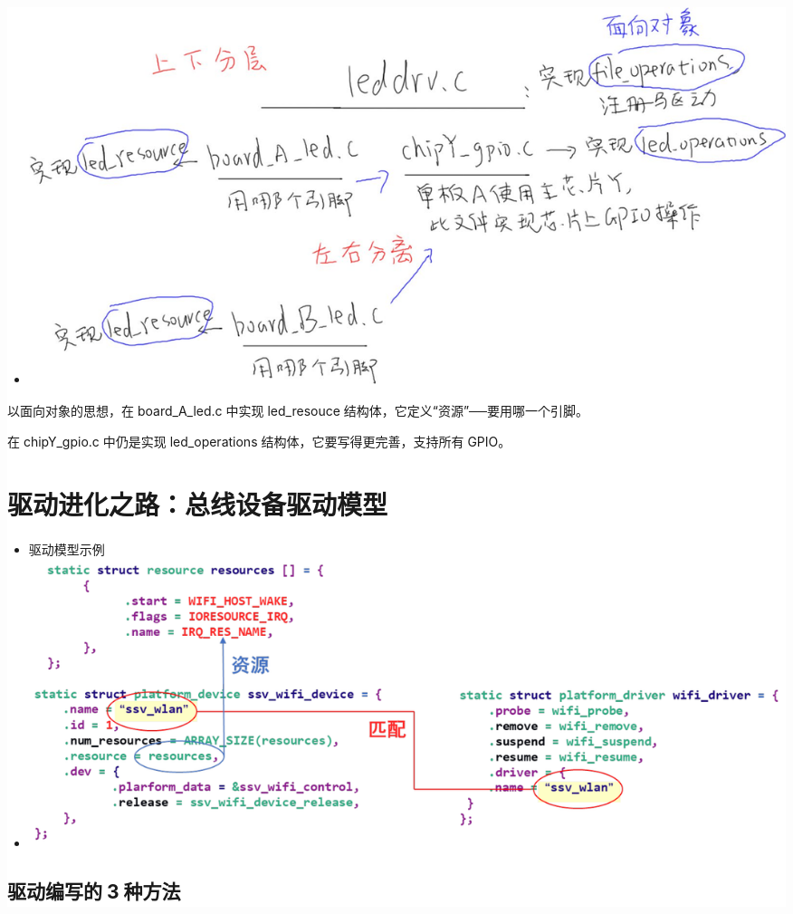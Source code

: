 - ![](assets/Pasted%20image%2020230809121808.png)

以面向对象的思想，在 board_A_led.c 中实现 led_resouce 结构体，它定义“资源”──要用哪一个引脚。

在 chipY_gpio.c 中仍是实现 led_operations 结构体，它要写得更完善，支持所有 GPIO。

# 驱动进化之路：总线设备驱动模型

- 驱动模型示例
- ![](assets/Pasted%20image%2020230809181753.png)

## 驱动编写的 3 种方法
